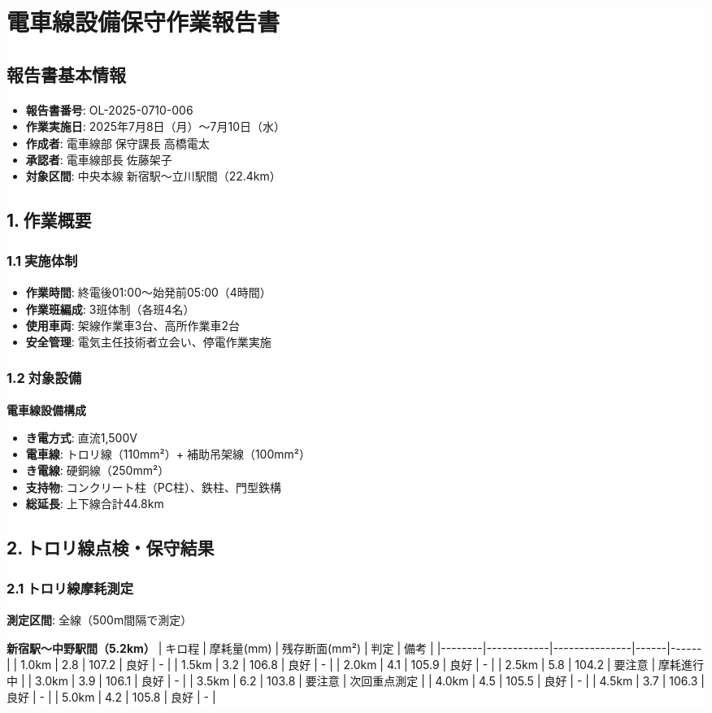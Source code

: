 # 電車線設備保守作業報告書

## 報告書基本情報
- **報告書番号**: OL-2025-0710-006
- **作業実施日**: 2025年7月8日（月）～7月10日（水）
- **作成者**: 電車線部 保守課長 高橋電太
- **承認者**: 電車線部長 佐藤架子
- **対象区間**: 中央本線 新宿駅～立川駅間（22.4km）

## 1. 作業概要

### 1.1 実施体制
- **作業時間**: 終電後01:00～始発前05:00（4時間）
- **作業班編成**: 3班体制（各班4名）
- **使用車両**: 架線作業車3台、高所作業車2台
- **安全管理**: 電気主任技術者立会い、停電作業実施

### 1.2 対象設備
**電車線設備構成**
- **き電方式**: 直流1,500V
- **電車線**: トロリ線（110mm²）+ 補助吊架線（100mm²）
- **き電線**: 硬銅線（250mm²）
- **支持物**: コンクリート柱（PC柱）、鉄柱、門型鉄構
- **総延長**: 上下線合計44.8km

## 2. トロリ線点検・保守結果

### 2.1 トロリ線摩耗測定

**測定区間**: 全線（500m間隔で測定）

**新宿駅～中野駅間（5.2km）**
| キロ程 | 摩耗量(mm) | 残存断面(mm²) | 判定 | 備考 |
|--------|------------|---------------|------|------|
| 1.0km | 2.8 | 107.2 | 良好 | - |
| 1.5km | 3.2 | 106.8 | 良好 | - |
| 2.0km | 4.1 | 105.9 | 良好 | - |
| 2.5km | 5.8 | 104.2 | 要注意 | 摩耗進行中 |
| 3.0km | 3.9 | 106.1 | 良好 | - |
| 3.5km | 6.2 | 103.8 | 要注意 | 次回重点測定 |
| 4.0km | 4.5 | 105.5 | 良好 | - |
| 4.5km | 3.7 | 106.3 | 良好 | - |
| 5.0km | 4.2 | 105.8 | 良好 | - |
